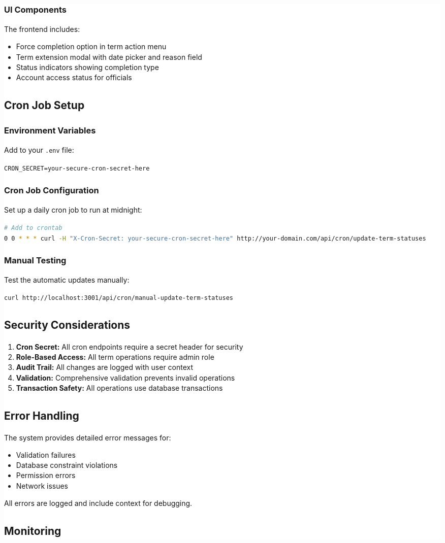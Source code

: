 ### UI Components

The frontend includes:
- Force completion option in term action menu
- Term extension modal with date picker and reason field
- Status indicators showing completion type
- Account access status for officials

## Cron Job Setup

### Environment Variables

Add to your `.env` file:
```env
CRON_SECRET=your-secure-cron-secret-here
```

### Cron Job Configuration

Set up a daily cron job to run at midnight:

```bash
# Add to crontab
0 0 * * * curl -H "X-Cron-Secret: your-secure-cron-secret-here" http://your-domain.com/api/cron/update-term-statuses
```

### Manual Testing

Test the automatic updates manually:
```bash
curl http://localhost:3001/api/cron/manual-update-term-statuses
```

## Security Considerations

1. **Cron Secret:** All cron endpoints require a secret header for security
2. **Role-Based Access:** All term operations require admin role
3. **Audit Trail:** All changes are logged with user context
4. **Validation:** Comprehensive validation prevents invalid operations
5. **Transaction Safety:** All operations use database transactions

## Error Handling

The system provides detailed error messages for:
- Validation failures
- Database constraint violations
- Permission errors
- Network issues

All errors are logged and include context for debugging.

## Monitoring
